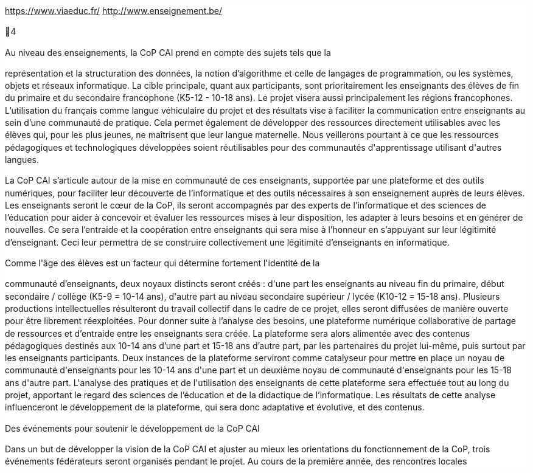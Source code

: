  https://www.viaeduc.fr/ 
 http://www.enseignement.be/

4

 Au niveau des enseignements, la CoP CAI prend en compte des sujets tels que la

représentation et la structuration des données, la notion d’algorithme et celle de
langages de programmation, ou les systèmes, objets et réseaux informatique. La cible
principale, quant aux participants, sont prioritairement les enseignants des élèves de
fin du primaire et du secondaire francophone (K5-12 - 10-18 ans). Le projet visera
aussi principalement les régions francophones. L’utilisation du français comme
langue véhiculaire du projet et des résultats vise à faciliter la communication entre
enseignants au sein d’une communauté de pratique. Cela permet également de
développer des ressources directement utilisables avec les élèves qui, pour les plus
jeunes, ne maîtrisent que leur langue maternelle. Nous veillerons pourtant à ce que les
ressources pédagogiques et technologiques développées soient réutilisables pour des
communautés d'apprentissage utilisant d'autres langues.

La CoP CAI s’articule autour de la mise en communauté de ces enseignants,
supportée par une plateforme et des outils numériques, pour faciliter leur découverte
de l’informatique et des outils nécessaires à son enseignement auprès de leurs élèves.
Les enseignants seront le cœur de la CoP, ils seront accompagnés par des experts de
l’informatique et des sciences de l’éducation pour aider à concevoir et évaluer les
ressources mises à leur disposition, les adapter à leurs besoins et en générer de
nouvelles. Ce sera l’entraide et la coopération entre enseignants qui sera mise à
l’honneur en s’appuyant sur leur légitimité d’enseignant. Ceci leur permettra de se
construire collectivement une légitimité d’enseignants en informatique. 

Comme l'âge des élèves est un facteur qui détermine fortement l'identité de la

communauté d’enseignants, deux noyaux distincts seront créés : d'une part les
enseignants au niveau fin du primaire, début secondaire / collège (K5-9 = 10-14 ans),
d'autre part au niveau secondaire supérieur / lycée (K10-12 = 15-18 ans). Plusieurs
productions intellectuelles résulteront du travail collectif dans le cadre de ce projet,
elles seront diffusées de manière ouverte pour être librement réexploitées. Pour
donner suite à l’analyse des besoins, une plateforme numérique collaborative de
partage de ressources et d’entraide entre les enseignants sera créée. La plateforme sera
alors alimentée avec des contenus pédagogiques destinés aux 10-14 ans d’une part et
15-18 ans d’autre part, par les partenaires du projet lui-même, puis surtout par les
enseignants participants. Deux instances de la plateforme serviront comme catalyseur
pour mettre en place un noyau de communauté d'enseignants pour les 10-14 ans d'une
part et un deuxième noyau de communauté d'enseignants pour les 15-18 ans d'autre
part. L'analyse des pratiques et de l'utilisation des enseignants de cette plateforme sera
effectuée tout au long du projet, apportant le regard des sciences de l’éducation et de
la didactique de l’informatique. Les résultats de cette analyse influenceront le
développement de la plateforme, qui sera donc adaptative et évolutive, et des
contenus.

Des événements pour soutenir le développement de la CoP CAI

Dans un but de développer la vision de la CoP CAI et ajuster au mieux les
orientations du fonctionnement de la CoP, trois événements fédérateurs seront
organisés pendant le projet. Au cours de la première année, des rencontres locales
